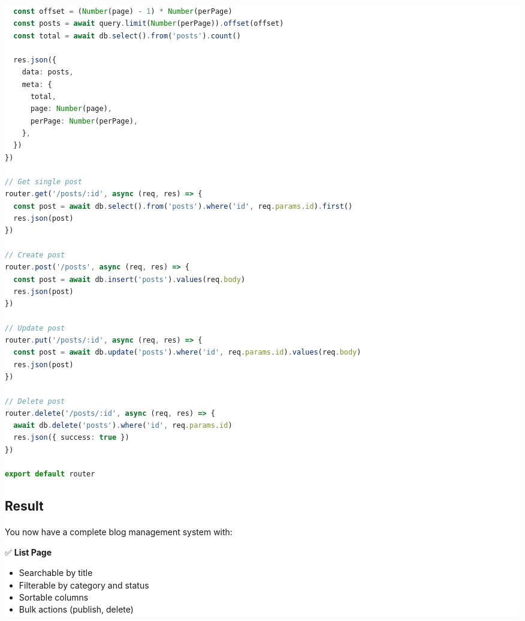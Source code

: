 ```typescript
  const offset = (Number(page) - 1) * Number(perPage)
  const posts = await query.limit(Number(perPage)).offset(offset)
  const total = await db.select().from('posts').count()

  res.json({
    data: posts,
    meta: {
      total,
      page: Number(page),
      perPage: Number(perPage),
    },
  })
})

// Get single post
router.get('/posts/:id', async (req, res) => {
  const post = await db.select().from('posts').where('id', req.params.id).first()
  res.json(post)
})

// Create post
router.post('/posts', async (req, res) => {
  const post = await db.insert('posts').values(req.body)
  res.json(post)
})

// Update post
router.put('/posts/:id', async (req, res) => {
  const post = await db.update('posts').where('id', req.params.id).values(req.body)
  res.json(post)
})

// Delete post
router.delete('/posts/:id', async (req, res) => {
  await db.delete('posts').where('id', req.params.id)
  res.json({ success: true })
})

export default router
```

## Result

You now have a complete blog management system with:

✅ **List Page**
- Searchable by title
- Filterable by category and status
- Sortable columns
- Bulk actions (publish, delete)
